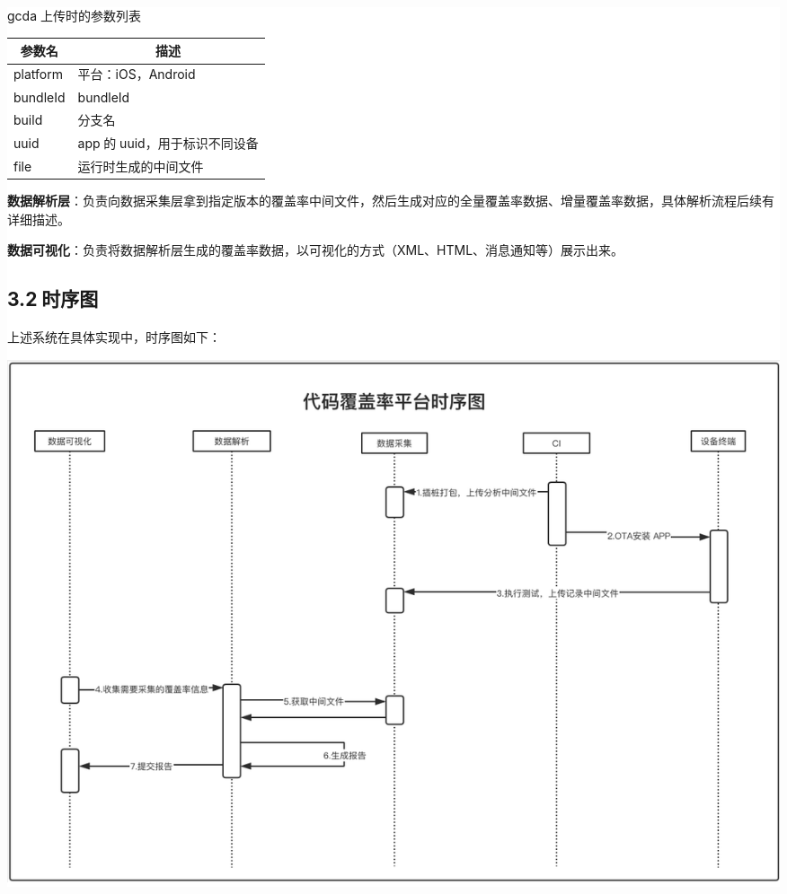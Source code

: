 gcda 上传时的参数列表

| 参数名   | 描述                          |
| ------- | ---------------------------- |
| platform | 平台：iOS，Android            |
| bundleId | bundleId                      |
| build    | 分支名                        |
| uuid     | app 的 uuid，用于标识不同设备 |
| file     | 运行时生成的中间文件          |

**数据解析层**：负责向数据采集层拿到指定版本的覆盖率中间文件，然后生成对应的全量覆盖率数据、增量覆盖率数据，具体解析流程后续有详细描述。

**数据可视化**：负责将数据解析层生成的覆盖率数据，以可视化的方式（XML、HTML、消息通知等）展示出来。

## 3.2 时序图

上述系统在具体实现中，时序图如下：

![image-20191206115159635](./代码覆盖率-时序图.png)
